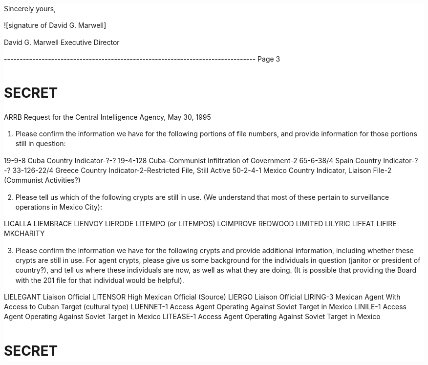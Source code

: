 Sincerely yours,

![signature of David G. Marwell]

David G. Marwell
Executive Director


-------------------------------------------------------------------------------- Page 3

# SECRET

ARRB Request for the Central Intelligence Agency, May 30, 1995

1.  Please confirm the information we have for the following portions of file numbers, and provide information for those portions still in question:

19-9-8 Cuba Country Indicator-?-?
19-4-128 Cuba-Communist Infiltration of Government-2
65-6-38/4 Spain Country Indicator-?-?
33-126-22/4 Greece Country Indicator-2-Restricted File, Still Active
50-2-4-1 Mexico Country Indicator, Liaison File-2 (Communist Activities?)

2.  Please tell us which of the following crypts are still in use. (We understand that most of these pertain to surveillance operations in Mexico City):

LICALLA
LIEMBRACE
LIENVOY
LIERODE
LITEMPO (or LITEMPOS)
LCIMPROVE
REDWOOD
LIMITED
LILYRIC
LIFEAT
LIFIRE
MKCHARITY

3.  Please confirm the information we have for the following crypts and provide additional information, including whether these crypts are still in use. For agent crypts, please give us some background for the individuals in question (janitor or president of country?), and tell us where these individuals are now, as well as what they are doing. (It is possible that providing the Board with the 201 file for that individual would be helpful).

LIELEGANT Liaison Official
LITENSOR High Mexican Official (Source)
LIERGO Liaison Official
LIRING-3 Mexican Agent With Access to Cuban Target (cultural type)
LUENNET-1 Access Agent Operating Against Soviet Target in Mexico
LINILE-1 Access Agent Operating Against Soviet Target in Mexico
LITEASE-1 Access Agent Operating Against Soviet Target in Mexico

# SECRET
